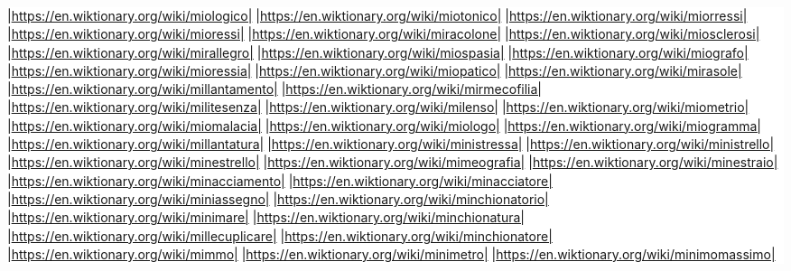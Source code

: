 |https://en.wiktionary.org/wiki/miologico|
|https://en.wiktionary.org/wiki/miotonico|
|https://en.wiktionary.org/wiki/miorressi|
|https://en.wiktionary.org/wiki/mioressi|
|https://en.wiktionary.org/wiki/miracolone|
|https://en.wiktionary.org/wiki/miosclerosi|
|https://en.wiktionary.org/wiki/mirallegro|
|https://en.wiktionary.org/wiki/miospasia|
|https://en.wiktionary.org/wiki/miografo|
|https://en.wiktionary.org/wiki/mioressia|
|https://en.wiktionary.org/wiki/miopatico|
|https://en.wiktionary.org/wiki/mirasole|
|https://en.wiktionary.org/wiki/millantamento|
|https://en.wiktionary.org/wiki/mirmecofilia|
|https://en.wiktionary.org/wiki/militesenza|
|https://en.wiktionary.org/wiki/milenso|
|https://en.wiktionary.org/wiki/miometrio|
|https://en.wiktionary.org/wiki/miomalacia|
|https://en.wiktionary.org/wiki/miologo|
|https://en.wiktionary.org/wiki/miogramma|
|https://en.wiktionary.org/wiki/millantatura|
|https://en.wiktionary.org/wiki/ministressa|
|https://en.wiktionary.org/wiki/ministrello|
|https://en.wiktionary.org/wiki/minestrello|
|https://en.wiktionary.org/wiki/mimeografia|
|https://en.wiktionary.org/wiki/minestraio|
|https://en.wiktionary.org/wiki/minacciamento|
|https://en.wiktionary.org/wiki/minacciatore|
|https://en.wiktionary.org/wiki/miniassegno|
|https://en.wiktionary.org/wiki/minchionatorio|
|https://en.wiktionary.org/wiki/minimare|
|https://en.wiktionary.org/wiki/minchionatura|
|https://en.wiktionary.org/wiki/millecuplicare|
|https://en.wiktionary.org/wiki/minchionatore|
|https://en.wiktionary.org/wiki/mimmo|
|https://en.wiktionary.org/wiki/minimetro|
|https://en.wiktionary.org/wiki/minimomassimo|